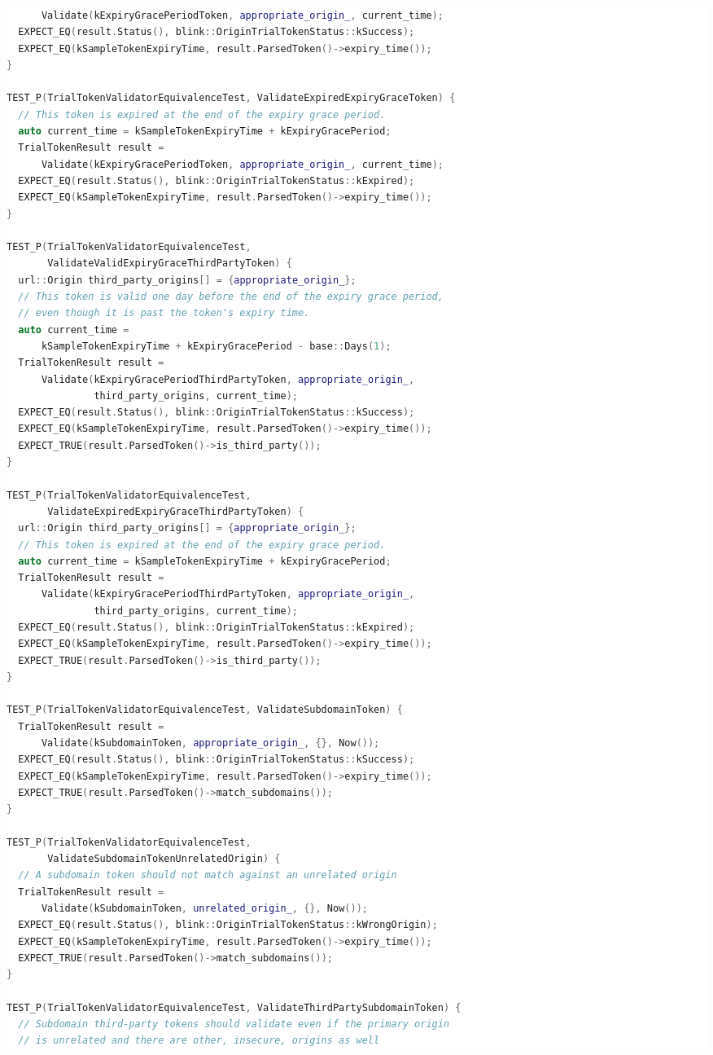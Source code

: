 ```cpp
      Validate(kExpiryGracePeriodToken, appropriate_origin_, current_time);
  EXPECT_EQ(result.Status(), blink::OriginTrialTokenStatus::kSuccess);
  EXPECT_EQ(kSampleTokenExpiryTime, result.ParsedToken()->expiry_time());
}

TEST_P(TrialTokenValidatorEquivalenceTest, ValidateExpiredExpiryGraceToken) {
  // This token is expired at the end of the expiry grace period.
  auto current_time = kSampleTokenExpiryTime + kExpiryGracePeriod;
  TrialTokenResult result =
      Validate(kExpiryGracePeriodToken, appropriate_origin_, current_time);
  EXPECT_EQ(result.Status(), blink::OriginTrialTokenStatus::kExpired);
  EXPECT_EQ(kSampleTokenExpiryTime, result.ParsedToken()->expiry_time());
}

TEST_P(TrialTokenValidatorEquivalenceTest,
       ValidateValidExpiryGraceThirdPartyToken) {
  url::Origin third_party_origins[] = {appropriate_origin_};
  // This token is valid one day before the end of the expiry grace period,
  // even though it is past the token's expiry time.
  auto current_time =
      kSampleTokenExpiryTime + kExpiryGracePeriod - base::Days(1);
  TrialTokenResult result =
      Validate(kExpiryGracePeriodThirdPartyToken, appropriate_origin_,
               third_party_origins, current_time);
  EXPECT_EQ(result.Status(), blink::OriginTrialTokenStatus::kSuccess);
  EXPECT_EQ(kSampleTokenExpiryTime, result.ParsedToken()->expiry_time());
  EXPECT_TRUE(result.ParsedToken()->is_third_party());
}

TEST_P(TrialTokenValidatorEquivalenceTest,
       ValidateExpiredExpiryGraceThirdPartyToken) {
  url::Origin third_party_origins[] = {appropriate_origin_};
  // This token is expired at the end of the expiry grace period.
  auto current_time = kSampleTokenExpiryTime + kExpiryGracePeriod;
  TrialTokenResult result =
      Validate(kExpiryGracePeriodThirdPartyToken, appropriate_origin_,
               third_party_origins, current_time);
  EXPECT_EQ(result.Status(), blink::OriginTrialTokenStatus::kExpired);
  EXPECT_EQ(kSampleTokenExpiryTime, result.ParsedToken()->expiry_time());
  EXPECT_TRUE(result.ParsedToken()->is_third_party());
}

TEST_P(TrialTokenValidatorEquivalenceTest, ValidateSubdomainToken) {
  TrialTokenResult result =
      Validate(kSubdomainToken, appropriate_origin_, {}, Now());
  EXPECT_EQ(result.Status(), blink::OriginTrialTokenStatus::kSuccess);
  EXPECT_EQ(kSampleTokenExpiryTime, result.ParsedToken()->expiry_time());
  EXPECT_TRUE(result.ParsedToken()->match_subdomains());
}

TEST_P(TrialTokenValidatorEquivalenceTest,
       ValidateSubdomainTokenUnrelatedOrigin) {
  // A subdomain token should not match against an unrelated origin
  TrialTokenResult result =
      Validate(kSubdomainToken, unrelated_origin_, {}, Now());
  EXPECT_EQ(result.Status(), blink::OriginTrialTokenStatus::kWrongOrigin);
  EXPECT_EQ(kSampleTokenExpiryTime, result.ParsedToken()->expiry_time());
  EXPECT_TRUE(result.ParsedToken()->match_subdomains());
}

TEST_P(TrialTokenValidatorEquivalenceTest, ValidateThirdPartySubdomainToken) {
  // Subdomain third-party tokens should validate even if the primary origin
  // is unrelated and there are other, insecure, origins as well
```